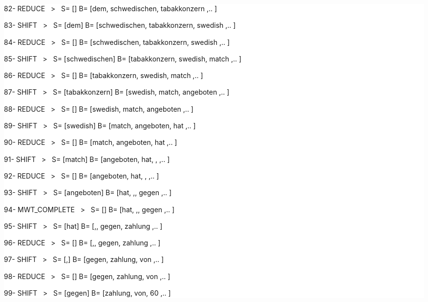 

82- REDUCE&nbsp;&nbsp;&nbsp;>&nbsp;&nbsp;&nbsp;S= []   B= [dem, schwedischen, tabakkonzern ,.. ]



83- SHIFT&nbsp;&nbsp;&nbsp;>&nbsp;&nbsp;&nbsp;S= [dem]   B= [schwedischen, tabakkonzern, swedish ,.. ]



84- REDUCE&nbsp;&nbsp;&nbsp;>&nbsp;&nbsp;&nbsp;S= []   B= [schwedischen, tabakkonzern, swedish ,.. ]



85- SHIFT&nbsp;&nbsp;&nbsp;>&nbsp;&nbsp;&nbsp;S= [schwedischen]   B= [tabakkonzern, swedish, match ,.. ]



86- REDUCE&nbsp;&nbsp;&nbsp;>&nbsp;&nbsp;&nbsp;S= []   B= [tabakkonzern, swedish, match ,.. ]



87- SHIFT&nbsp;&nbsp;&nbsp;>&nbsp;&nbsp;&nbsp;S= [tabakkonzern]   B= [swedish, match, angeboten ,.. ]



88- REDUCE&nbsp;&nbsp;&nbsp;>&nbsp;&nbsp;&nbsp;S= []   B= [swedish, match, angeboten ,.. ]



89- SHIFT&nbsp;&nbsp;&nbsp;>&nbsp;&nbsp;&nbsp;S= [swedish]   B= [match, angeboten, hat ,.. ]



90- REDUCE&nbsp;&nbsp;&nbsp;>&nbsp;&nbsp;&nbsp;S= []   B= [match, angeboten, hat ,.. ]



91- SHIFT&nbsp;&nbsp;&nbsp;>&nbsp;&nbsp;&nbsp;S= [match]   B= [angeboten, hat, , ,.. ]



92- REDUCE&nbsp;&nbsp;&nbsp;>&nbsp;&nbsp;&nbsp;S= []   B= [angeboten, hat, , ,.. ]



93- SHIFT&nbsp;&nbsp;&nbsp;>&nbsp;&nbsp;&nbsp;S= [angeboten]   B= [hat, ,, gegen ,.. ]



94- MWT_COMPLETE&nbsp;&nbsp;&nbsp;>&nbsp;&nbsp;&nbsp;S= []   B= [hat, ,, gegen ,.. ]



95- SHIFT&nbsp;&nbsp;&nbsp;>&nbsp;&nbsp;&nbsp;S= [hat]   B= [,, gegen, zahlung ,.. ]



96- REDUCE&nbsp;&nbsp;&nbsp;>&nbsp;&nbsp;&nbsp;S= []   B= [,, gegen, zahlung ,.. ]



97- SHIFT&nbsp;&nbsp;&nbsp;>&nbsp;&nbsp;&nbsp;S= [,]   B= [gegen, zahlung, von ,.. ]



98- REDUCE&nbsp;&nbsp;&nbsp;>&nbsp;&nbsp;&nbsp;S= []   B= [gegen, zahlung, von ,.. ]



99- SHIFT&nbsp;&nbsp;&nbsp;>&nbsp;&nbsp;&nbsp;S= [gegen]   B= [zahlung, von, 60 ,.. ]
